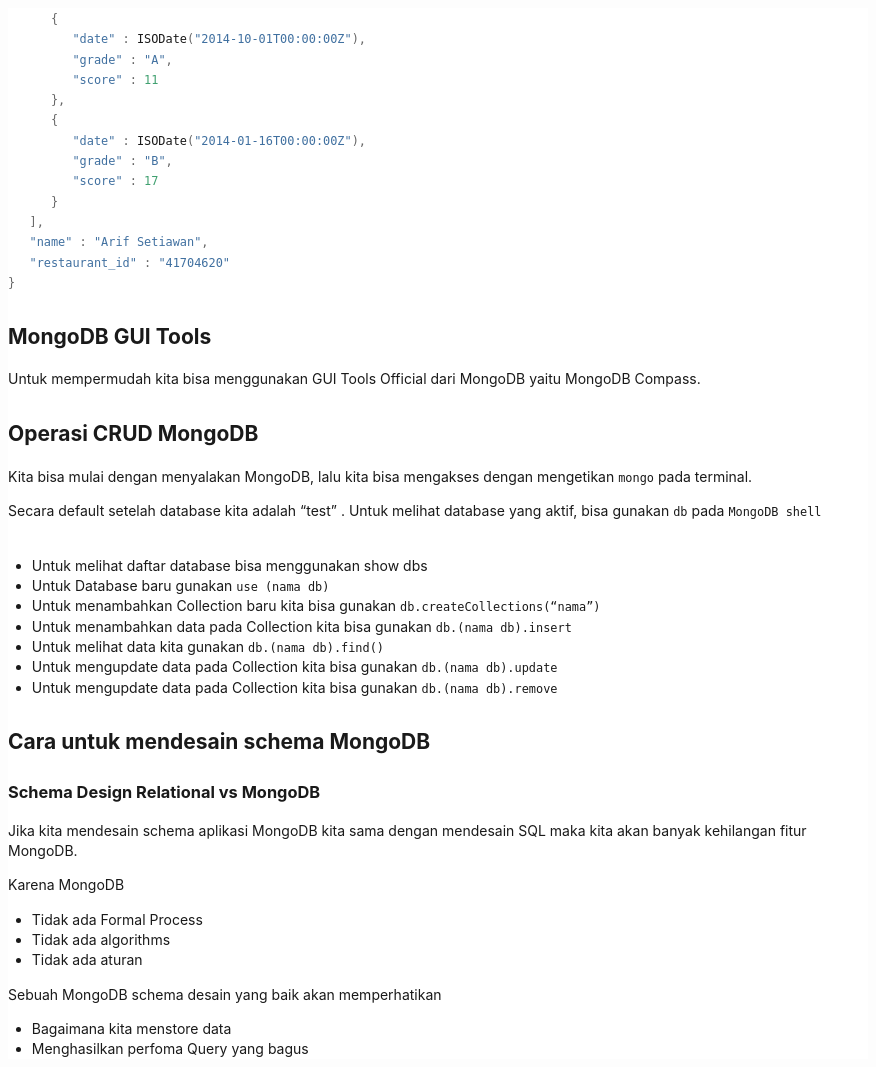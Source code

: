 ```h
      {
         "date" : ISODate("2014-10-01T00:00:00Z"),
         "grade" : "A",
         "score" : 11
      },
      {
         "date" : ISODate("2014-01-16T00:00:00Z"),
         "grade" : "B",
         "score" : 17
      }
   ],
   "name" : "Arif Setiawan",
   "restaurant_id" : "41704620"
}
```

## MongoDB GUI Tools

Untuk mempermudah kita bisa menggunakan GUI Tools Official dari MongoDB yaitu MongoDB Compass.

## Operasi CRUD MongoDB

Kita bisa mulai dengan menyalakan MongoDB, lalu kita bisa mengakses dengan mengetikan `mongo` pada terminal.

Secara default setelah database kita adalah “test” . Untuk melihat database yang aktif, bisa gunakan `db` pada `MongoDB shell`
<br>
<br>
- Untuk melihat daftar database bisa menggunakan show dbs<br>
- Untuk Database baru gunakan `use (nama db)`<br>
- Untuk menambahkan Collection baru kita bisa gunakan `db.createCollections(“nama”)`<br>
- Untuk menambahkan data pada Collection kita bisa gunakan `db.(nama db).insert` <br>
- Untuk melihat data kita gunakan `db.(nama db).find()`<br>
- Untuk mengupdate data pada Collection kita bisa gunakan `db.(nama db).update`<br>
- Untuk mengupdate data pada Collection kita bisa gunakan `db.(nama db).remove`<br>

## Cara untuk mendesain schema MongoDB
### Schema Design Relational vs MongoDB

Jika kita mendesain schema aplikasi MongoDB kita sama dengan mendesain SQL maka kita akan banyak kehilangan fitur MongoDB.

Karena MongoDB
- Tidak ada Formal Process
- Tidak ada algorithms
- Tidak ada aturan

Sebuah MongoDB schema desain yang baik akan memperhatikan
- Bagaimana kita menstore data
- Menghasilkan perfoma Query yang bagus
